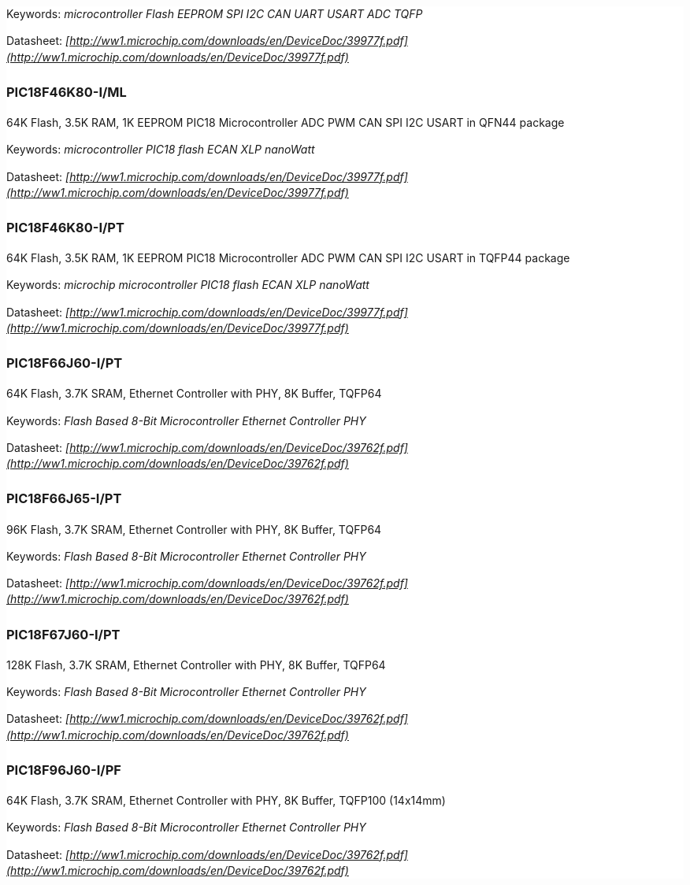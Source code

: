 
Keywords: *microcontroller Flash EEPROM SPI I2C CAN UART USART ADC TQFP*

Datasheet: *[http://ww1.microchip.com/downloads/en/DeviceDoc/39977f.pdf](http://ww1.microchip.com/downloads/en/DeviceDoc/39977f.pdf)*

### PIC18F46K80-I/ML
64K Flash, 3.5K RAM, 1K EEPROM PIC18 Microcontroller ADC PWM CAN SPI I2C USART in QFN44 package


Keywords: *microcontroller PIC18 flash ECAN XLP nanoWatt*

Datasheet: *[http://ww1.microchip.com/downloads/en/DeviceDoc/39977f.pdf](http://ww1.microchip.com/downloads/en/DeviceDoc/39977f.pdf)*

### PIC18F46K80-I/PT
64K Flash, 3.5K RAM, 1K EEPROM PIC18 Microcontroller ADC PWM CAN SPI I2C USART in TQFP44 package


Keywords: *microchip microcontroller PIC18 flash ECAN XLP nanoWatt*

Datasheet: *[http://ww1.microchip.com/downloads/en/DeviceDoc/39977f.pdf](http://ww1.microchip.com/downloads/en/DeviceDoc/39977f.pdf)*

### PIC18F66J60-I/PT
64K Flash, 3.7K SRAM, Ethernet Controller with PHY, 8K Buffer, TQFP64


Keywords: *Flash Based 8-Bit Microcontroller Ethernet Controller PHY*

Datasheet: *[http://ww1.microchip.com/downloads/en/DeviceDoc/39762f.pdf](http://ww1.microchip.com/downloads/en/DeviceDoc/39762f.pdf)*

### PIC18F66J65-I/PT
96K Flash, 3.7K SRAM, Ethernet Controller with PHY, 8K Buffer, TQFP64


Keywords: *Flash Based 8-Bit Microcontroller Ethernet Controller PHY*

Datasheet: *[http://ww1.microchip.com/downloads/en/DeviceDoc/39762f.pdf](http://ww1.microchip.com/downloads/en/DeviceDoc/39762f.pdf)*

### PIC18F67J60-I/PT
128K Flash, 3.7K SRAM, Ethernet Controller with PHY, 8K Buffer, TQFP64


Keywords: *Flash Based 8-Bit Microcontroller Ethernet Controller PHY*

Datasheet: *[http://ww1.microchip.com/downloads/en/DeviceDoc/39762f.pdf](http://ww1.microchip.com/downloads/en/DeviceDoc/39762f.pdf)*

### PIC18F96J60-I/PF
64K Flash, 3.7K SRAM, Ethernet Controller with PHY, 8K Buffer, TQFP100 (14x14mm)


Keywords: *Flash Based 8-Bit Microcontroller Ethernet Controller PHY*

Datasheet: *[http://ww1.microchip.com/downloads/en/DeviceDoc/39762f.pdf](http://ww1.microchip.com/downloads/en/DeviceDoc/39762f.pdf)*
